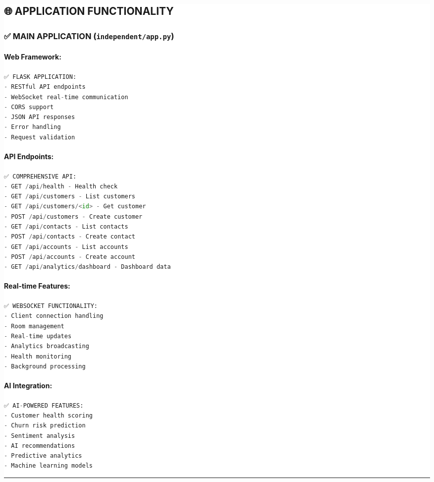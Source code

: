 ## 🌐 **APPLICATION FUNCTIONALITY**

### **✅ MAIN APPLICATION** (`independent/app.py`)

#### **Web Framework:**
```python
✅ FLASK APPLICATION:
- RESTful API endpoints
- WebSocket real-time communication
- CORS support
- JSON API responses
- Error handling
- Request validation
```

#### **API Endpoints:**
```python
✅ COMPREHENSIVE API:
- GET /api/health - Health check
- GET /api/customers - List customers
- GET /api/customers/<id> - Get customer
- POST /api/customers - Create customer
- GET /api/contacts - List contacts
- POST /api/contacts - Create contact
- GET /api/accounts - List accounts
- POST /api/accounts - Create account
- GET /api/analytics/dashboard - Dashboard data
```

#### **Real-time Features:**
```python
✅ WEBSOCKET FUNCTIONALITY:
- Client connection handling
- Room management
- Real-time updates
- Analytics broadcasting
- Health monitoring
- Background processing
```

#### **AI Integration:**
```python
✅ AI-POWERED FEATURES:
- Customer health scoring
- Churn risk prediction
- Sentiment analysis
- AI recommendations
- Predictive analytics
- Machine learning models
```

---
